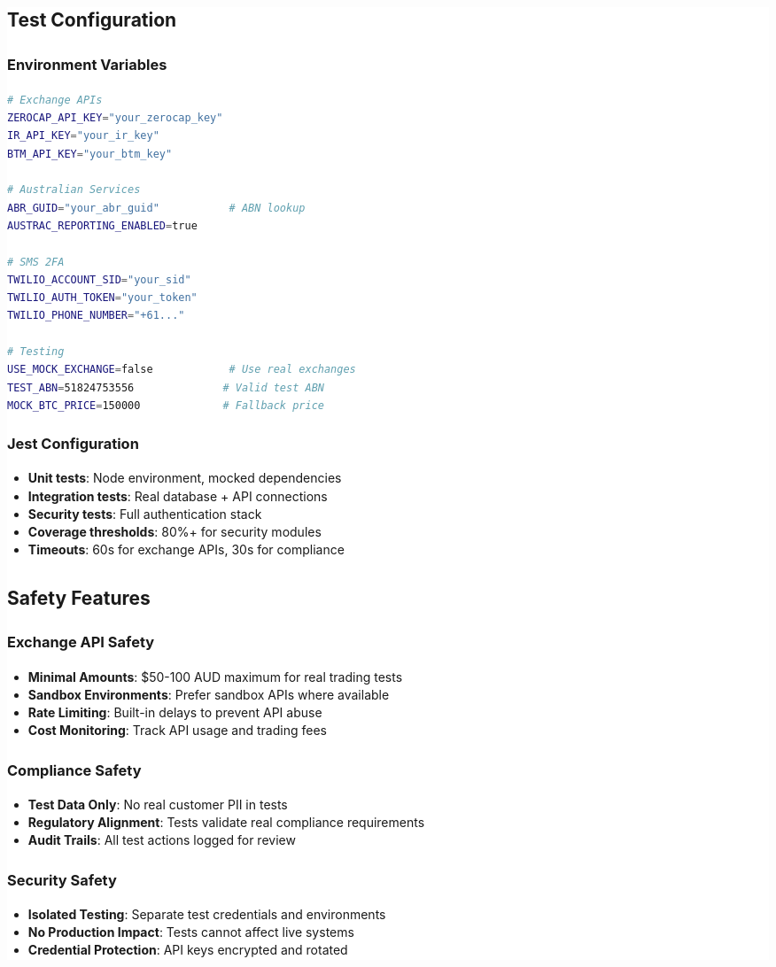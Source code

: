 ## Test Configuration

### Environment Variables
```bash
# Exchange APIs
ZEROCAP_API_KEY="your_zerocap_key"
IR_API_KEY="your_ir_key"  
BTM_API_KEY="your_btm_key"

# Australian Services
ABR_GUID="your_abr_guid"           # ABN lookup
AUSTRAC_REPORTING_ENABLED=true

# SMS 2FA
TWILIO_ACCOUNT_SID="your_sid"
TWILIO_AUTH_TOKEN="your_token"
TWILIO_PHONE_NUMBER="+61..."

# Testing
USE_MOCK_EXCHANGE=false            # Use real exchanges
TEST_ABN=51824753556              # Valid test ABN
MOCK_BTC_PRICE=150000             # Fallback price
```

### Jest Configuration
- **Unit tests**: Node environment, mocked dependencies
- **Integration tests**: Real database + API connections
- **Security tests**: Full authentication stack
- **Coverage thresholds**: 80%+ for security modules
- **Timeouts**: 60s for exchange APIs, 30s for compliance

## Safety Features

### Exchange API Safety
- **Minimal Amounts**: $50-100 AUD maximum for real trading tests
- **Sandbox Environments**: Prefer sandbox APIs where available
- **Rate Limiting**: Built-in delays to prevent API abuse
- **Cost Monitoring**: Track API usage and trading fees

### Compliance Safety
- **Test Data Only**: No real customer PII in tests
- **Regulatory Alignment**: Tests validate real compliance requirements
- **Audit Trails**: All test actions logged for review

### Security Safety
- **Isolated Testing**: Separate test credentials and environments
- **No Production Impact**: Tests cannot affect live systems
- **Credential Protection**: API keys encrypted and rotated
